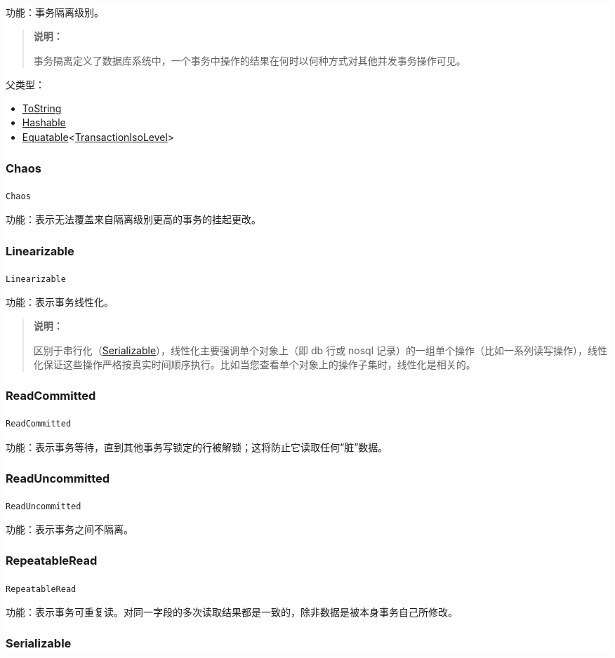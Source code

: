 功能：事务隔离级别。

> **说明：**
>
> 事务隔离定义了数据库系统中，一个事务中操作的结果在何时以何种方式对其他并发事务操作可见。

父类型：

- [ToString](../../core/core_package_api/core_package_interfaces.md#interface-tostring)
- [Hashable](../../core/core_package_api/core_package_interfaces.md#interface-hashable)
- [Equatable](../../core/core_package_api/core_package_interfaces.md#interface-equatablet)\<[TransactionIsoLevel](#enum-transactionisolevel)>

### Chaos

```cangjie
Chaos
```

功能：表示无法覆盖来自隔离级别更高的事务的挂起更改。

### Linearizable

```cangjie
Linearizable
```

功能：表示事务线性化。

> **说明：**
>
> 区别于串行化（[Serializable]()），线性化主要强调单个对象上（即 db 行或 nosql 记录）的一组单个操作（比如一系列读写操作），线性化保证这些操作严格按真实时间顺序执行。比如当您查看单个对象上的操作子集时，线性化是相关的。

### ReadCommitted

```cangjie
ReadCommitted
```

功能：表示事务等待，直到其他事务写锁定的行被解锁；这将防止它读取任何“脏”数据。

### ReadUncommitted

```cangjie
ReadUncommitted
```

功能：表示事务之间不隔离。

### RepeatableRead

```cangjie
RepeatableRead
```

功能：表示事务可重复读。对同一字段的多次读取结果都是一致的，除非数据是被本身事务自己所修改。

### Serializable

